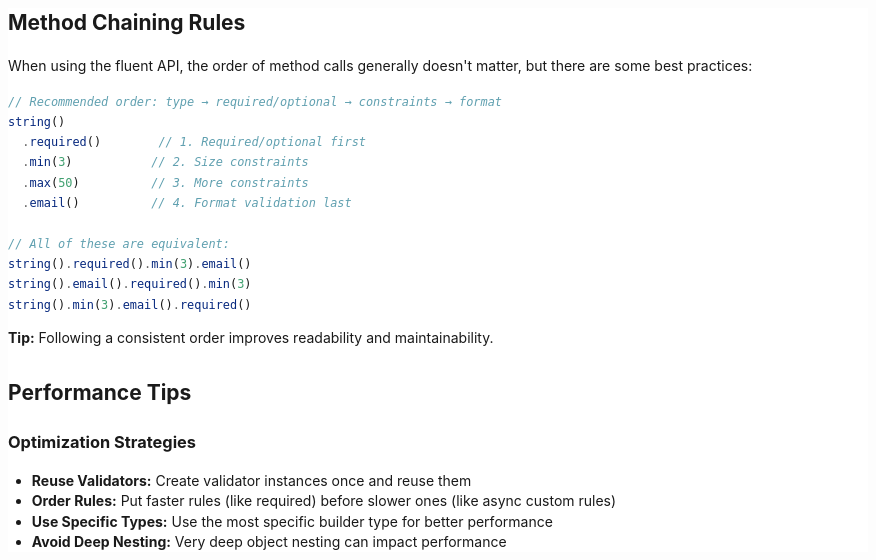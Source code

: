 ## Method Chaining Rules

When using the fluent API, the order of method calls generally doesn't matter, but there are some best practices:

```javascript
// Recommended order: type → required/optional → constraints → format
string()
  .required()        // 1. Required/optional first
  .min(3)           // 2. Size constraints
  .max(50)          // 3. More constraints
  .email()          // 4. Format validation last

// All of these are equivalent:
string().required().min(3).email()
string().email().required().min(3)
string().min(3).email().required()
```

**Tip:** Following a consistent order improves readability and maintainability.

## Performance Tips

### Optimization Strategies

* **Reuse Validators:** Create validator instances once and reuse them
* **Order Rules:** Put faster rules (like required) before slower ones (like async custom rules)
* **Use Specific Types:** Use the most specific builder type for better performance
* **Avoid Deep Nesting:** Very deep object nesting can impact performance
